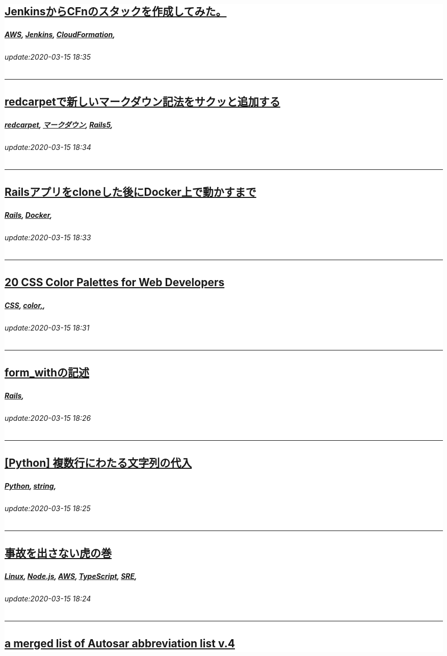 ## [JenkinsからCFnのスタックを作成してみた。](https://qiita.com/President_Taka/items/9c678e656732a6af317e)
##### [AWS](https://qiita.com/tags/AWS), [Jenkins](https://qiita.com/tags/Jenkins), [CloudFormation](https://qiita.com/tags/CloudFormation), 
###### update:2020-03-15 18:35
---
## [redcarpetで新しいマークダウン記法をサクッと追加する](https://qiita.com/play-life/items/9371333d16dd05184a42)
##### [redcarpet](https://qiita.com/tags/redcarpet), [マークダウン](https://qiita.com/tags/マークダウン), [Rails5](https://qiita.com/tags/Rails5), 
###### update:2020-03-15 18:34
---
## [Railsアプリをcloneした後にDocker上で動かすまで](https://qiita.com/d0ne1s/items/23239c17ad2735728999)
##### [Rails](https://qiita.com/tags/Rails), [Docker](https://qiita.com/tags/Docker), 
###### update:2020-03-15 18:33
---
## [20 CSS Color Palettes for Web Developers](https://qiita.com/WalterKurt/items/d5be833d8f035e054f66)
##### [CSS](https://qiita.com/tags/CSS), [color,](https://qiita.com/tags/color,), 
###### update:2020-03-15 18:31
---
## [form_withの記述](https://qiita.com/iverson3kobe0824/items/8e1eafdbee8173e6dc43)
##### [Rails](https://qiita.com/tags/Rails), 
###### update:2020-03-15 18:26
---
## [[Python] 複数行にわたる文字列の代入](https://qiita.com/aisha/items/594244d53fa72b1ae01f)
##### [Python](https://qiita.com/tags/Python), [string](https://qiita.com/tags/string), 
###### update:2020-03-15 18:25
---
## [事故を出さない虎の巻](https://qiita.com/teradonburi/items/cff01c6d4c70c8e960f7)
##### [Linux](https://qiita.com/tags/Linux), [Node.js](https://qiita.com/tags/Node.js), [AWS](https://qiita.com/tags/AWS), [TypeScript](https://qiita.com/tags/TypeScript), [SRE](https://qiita.com/tags/SRE), 
###### update:2020-03-15 18:24
---
## [a merged list of Autosar abbreviation list v.4](https://qiita.com/kaizen_nagoya/items/d8d769efc39e5b789f5c)
